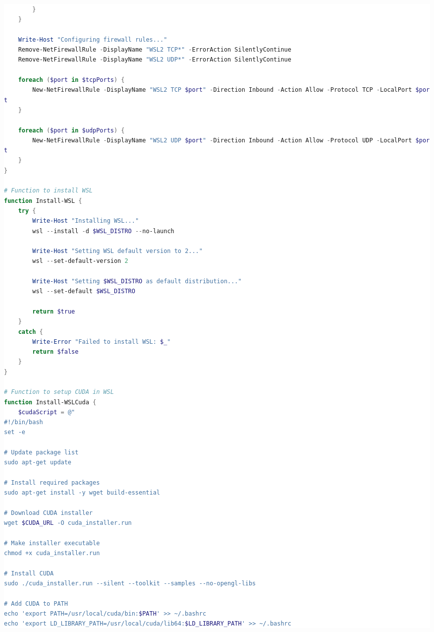 ```powershell
        }
    }

    Write-Host "Configuring firewall rules..."
    Remove-NetFirewallRule -DisplayName "WSL2 TCP*" -ErrorAction SilentlyContinue
    Remove-NetFirewallRule -DisplayName "WSL2 UDP*" -ErrorAction SilentlyContinue

    foreach ($port in $tcpPorts) {
        New-NetFirewallRule -DisplayName "WSL2 TCP $port" -Direction Inbound -Action Allow -Protocol TCP -LocalPort $port
    }

    foreach ($port in $udpPorts) {
        New-NetFirewallRule -DisplayName "WSL2 UDP $port" -Direction Inbound -Action Allow -Protocol UDP -LocalPort $port
    }
}

# Function to install WSL
function Install-WSL {
    try {
        Write-Host "Installing WSL..."
        wsl --install -d $WSL_DISTRO --no-launch
        
        Write-Host "Setting WSL default version to 2..."
        wsl --set-default-version 2
        
        Write-Host "Setting $WSL_DISTRO as default distribution..."
        wsl --set-default $WSL_DISTRO
        
        return $true
    }
    catch {
        Write-Error "Failed to install WSL: $_"
        return $false
    }
}

# Function to setup CUDA in WSL
function Install-WSLCuda {
    $cudaScript = @"
#!/bin/bash
set -e

# Update package list
sudo apt-get update

# Install required packages
sudo apt-get install -y wget build-essential

# Download CUDA installer
wget $CUDA_URL -O cuda_installer.run

# Make installer executable
chmod +x cuda_installer.run

# Install CUDA
sudo ./cuda_installer.run --silent --toolkit --samples --no-opengl-libs

# Add CUDA to PATH
echo 'export PATH=/usr/local/cuda/bin:$PATH' >> ~/.bashrc
echo 'export LD_LIBRARY_PATH=/usr/local/cuda/lib64:$LD_LIBRARY_PATH' >> ~/.bashrc

```